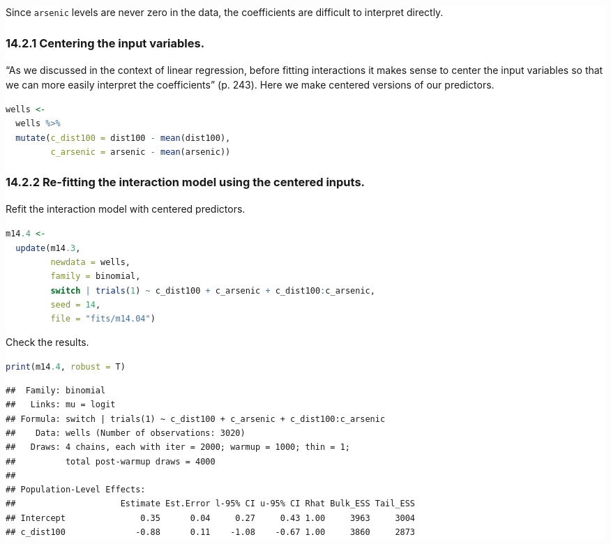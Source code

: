Since `arsenic` levels are never zero in the data, the coefficients are
difficult to interpret directly.

### 14.2.1 Centering the input variables.

“As we discussed in the context of linear regression, before fitting
interactions it makes sense to center the input variables so that we can
more easily interpret the coefficients” (p. 243). Here we make centered
versions of our predictors.

``` r
wells <-
  wells %>% 
  mutate(c_dist100 = dist100 - mean(dist100),
         c_arsenic = arsenic - mean(arsenic))
```

### 14.2.2 Re-fitting the interaction model using the centered inputs.

Refit the interaction model with centered predictors.

``` r
m14.4 <-
  update(m14.3,
         newdata = wells,
         family = binomial,
         switch | trials(1) ~ c_dist100 + c_arsenic + c_dist100:c_arsenic,
         seed = 14,
         file = "fits/m14.04")
```

Check the results.

``` r
print(m14.4, robust = T)
```

    ##  Family: binomial 
    ##   Links: mu = logit 
    ## Formula: switch | trials(1) ~ c_dist100 + c_arsenic + c_dist100:c_arsenic 
    ##    Data: wells (Number of observations: 3020) 
    ##   Draws: 4 chains, each with iter = 2000; warmup = 1000; thin = 1;
    ##          total post-warmup draws = 4000
    ## 
    ## Population-Level Effects: 
    ##                     Estimate Est.Error l-95% CI u-95% CI Rhat Bulk_ESS Tail_ESS
    ## Intercept               0.35      0.04     0.27     0.43 1.00     3963     3004
    ## c_dist100              -0.88      0.11    -1.08    -0.67 1.00     3860     2873